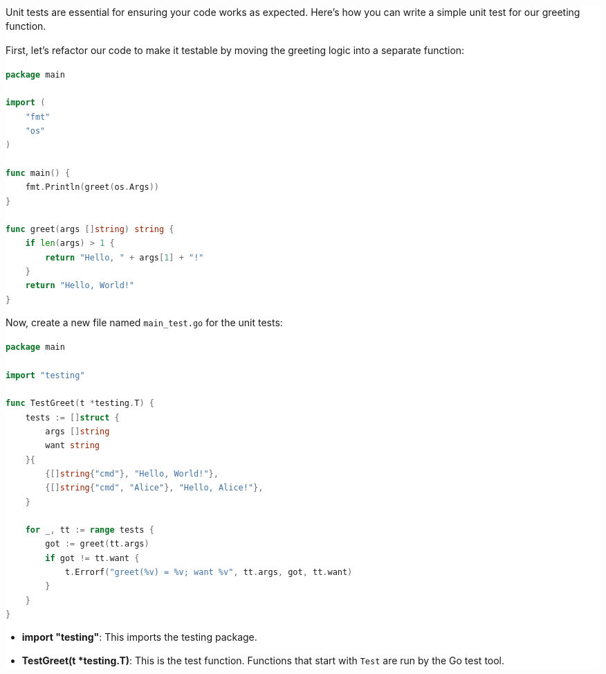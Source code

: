 Unit tests are essential for ensuring your code works as expected. Here’s how you can write a simple unit test for our greeting function.

First, let’s refactor our code to make it testable by moving the greeting logic into a separate function:

```go
package main

import (
    "fmt"
    "os"
)

func main() {
    fmt.Println(greet(os.Args))
}

func greet(args []string) string {
    if len(args) > 1 {
        return "Hello, " + args[1] + "!"
    }
    return "Hello, World!"
}
```

Now, create a new file named `main_test.go` for the unit tests:

```go
package main

import "testing"

func TestGreet(t *testing.T) {
    tests := []struct {
        args []string
        want string
    }{
        {[]string{"cmd"}, "Hello, World!"},
        {[]string{"cmd", "Alice"}, "Hello, Alice!"},
    }

    for _, tt := range tests {
        got := greet(tt.args)
        if got != tt.want {
            t.Errorf("greet(%v) = %v; want %v", tt.args, got, tt.want)
        }
    }
}
```

* **import "testing"**: This imports the testing package.
    
* **TestGreet(t \*testing.T)**: This is the test function. Functions that start with `Test` are run by the Go test tool.
    
